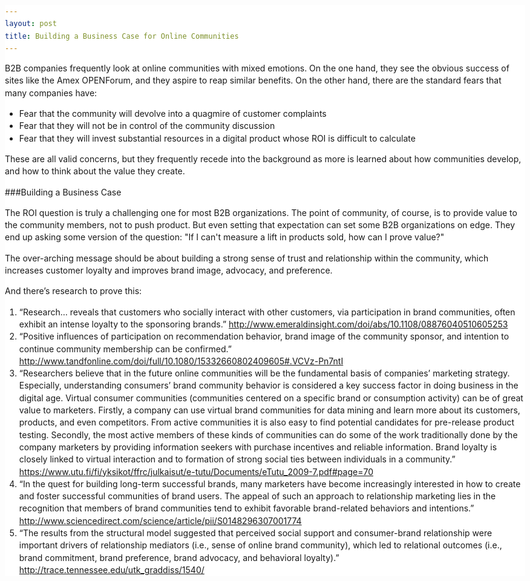 ```yaml
---
layout: post
title: Building a Business Case for Online Communities
---
```


B2B companies frequently look at online communities with mixed emotions.  On the one hand, they see the obvious success of sites like the Amex OPENForum, and they aspire to reap similar benefits.  On the other hand, there are the standard fears that many companies have:

- Fear that the community will devolve into a quagmire of customer complaints
- Fear that they will not be in control of the community discussion
- Fear that they will invest substantial resources in a digital product whose ROI is difficult to calculate

These are all valid concerns, but they frequently recede into the background as more is learned about how communities develop, and how to think about the value they create.

###Building a Business Case

The ROI question is truly a challenging one for most B2B organizations. The point of community, of course, is to provide value to the community members, not to push product. But even setting that expectation can set some B2B organizations on edge.  They end up asking some version of the question: "If I can't measure a lift in products sold, how can I prove value?"

The over-arching message should be about building a strong sense of trust and relationship within the community, which increases customer loyalty and improves brand image, advocacy, and preference.

And there’s research to prove this:

1. “Research… reveals that customers who socially interact with other customers, via participation in brand communities, often exhibit an intense loyalty to the sponsoring brands.”
http://www.emeraldinsight.com/doi/abs/10.1108/08876040510605253
2. “Positive influences of participation on recommendation behavior, brand image of the community sponsor, and intention to continue community membership can be confirmed.”
http://www.tandfonline.com/doi/full/10.1080/15332660802409605#.VCVz-Pn7ntI
3. “Researchers believe that in the future online communities will be the fundamental basis of companies’ marketing strategy. Especially, understanding consumers’ brand community behavior is considered a key success factor in doing business in the digital age. Virtual consumer communities (communities centered on a specific brand or consumption activity) can be of great value to marketers. Firstly, a company can use virtual brand communities for data mining and learn more about its customers, products, and even competitors. From active communities it is also easy to find potential candidates for pre-release product testing. Secondly, the most active members of these kinds of communities can do some of the work traditionally done by the company marketers by providing information seekers with purchase incentives and reliable information. Brand loyalty is closely linked to virtual interaction and to formation of strong social ties between individuals in a community.”
https://www.utu.fi/fi/yksikot/ffrc/julkaisut/e-tutu/Documents/eTutu_2009-7.pdf#page=70
4. “In the quest for building long-term successful brands, many marketers have become increasingly interested in how to create and foster successful communities of brand users. The appeal of such an approach to relationship marketing lies in the recognition that members of brand communities tend to exhibit favorable brand-related behaviors and intentions.”
http://www.sciencedirect.com/science/article/pii/S0148296307001774
5. “The results from the structural model suggested that perceived social support and consumer-brand relationship were important drivers of relationship mediators (i.e., sense of online brand community), which led to relational outcomes (i.e., brand commitment, brand preference, brand advocacy, and behavioral loyalty).”
http://trace.tennessee.edu/utk_graddiss/1540/

